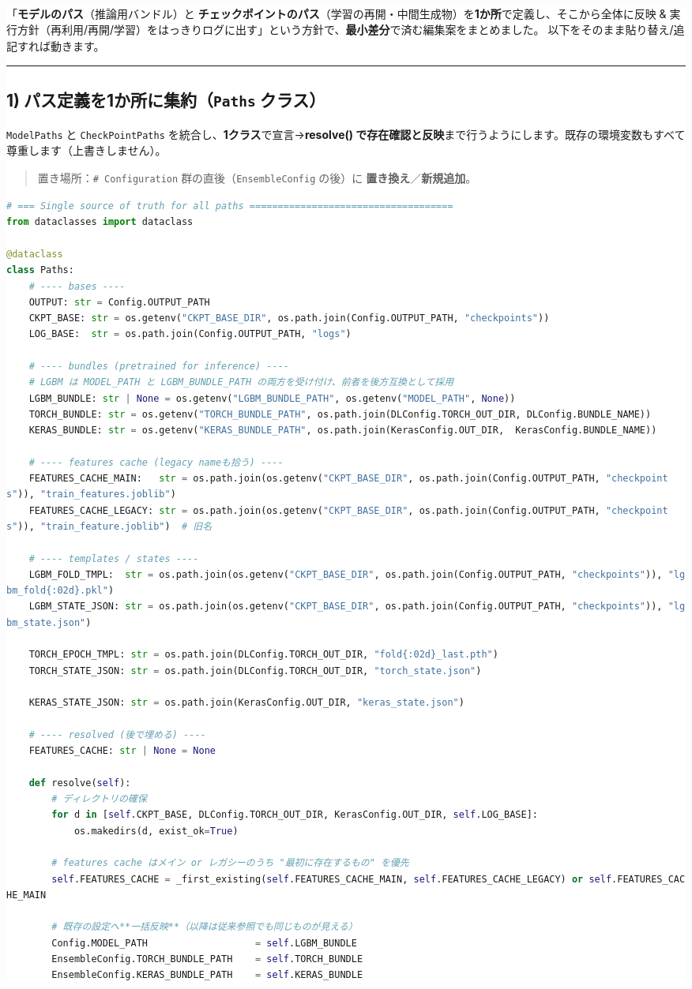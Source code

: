 「**モデルのパス**（推論用バンドル）と **チェックポイントのパス**（学習の再開・中間生成物）を**1か所**で定義し、そこから全体に反映 & 実行方針（再利用/再開/学習）をはっきりログに出す」という方針で、**最小差分**で済む編集案をまとめました。
以下をそのまま貼り替え/追記すれば動きます。

---

## 1) パス定義を1か所に集約（`Paths` クラス）

`ModelPaths` と `CheckPointPaths` を統合し、**1クラス**で宣言→**resolve() で存在確認と反映**まで行うようにします。既存の環境変数もすべて尊重します（上書きしません）。

> 置き場所：`# Configuration` 群の直後（`EnsembleConfig` の後）に **置き換え**／**新規追加**。

```python
# === Single source of truth for all paths ====================================
from dataclasses import dataclass

@dataclass
class Paths:
    # ---- bases ----
    OUTPUT: str = Config.OUTPUT_PATH
    CKPT_BASE: str = os.getenv("CKPT_BASE_DIR", os.path.join(Config.OUTPUT_PATH, "checkpoints"))
    LOG_BASE:  str = os.path.join(Config.OUTPUT_PATH, "logs")

    # ---- bundles (pretrained for inference) ----
    # LGBM は MODEL_PATH と LGBM_BUNDLE_PATH の両方を受け付け、前者を後方互換として採用
    LGBM_BUNDLE: str | None = os.getenv("LGBM_BUNDLE_PATH", os.getenv("MODEL_PATH", None))
    TORCH_BUNDLE: str = os.getenv("TORCH_BUNDLE_PATH", os.path.join(DLConfig.TORCH_OUT_DIR, DLConfig.BUNDLE_NAME))
    KERAS_BUNDLE: str = os.getenv("KERAS_BUNDLE_PATH", os.path.join(KerasConfig.OUT_DIR,  KerasConfig.BUNDLE_NAME))

    # ---- features cache (legacy nameも拾う) ----
    FEATURES_CACHE_MAIN:   str = os.path.join(os.getenv("CKPT_BASE_DIR", os.path.join(Config.OUTPUT_PATH, "checkpoints")), "train_features.joblib")
    FEATURES_CACHE_LEGACY: str = os.path.join(os.getenv("CKPT_BASE_DIR", os.path.join(Config.OUTPUT_PATH, "checkpoints")), "train_feature.joblib")  # 旧名

    # ---- templates / states ----
    LGBM_FOLD_TMPL:  str = os.path.join(os.getenv("CKPT_BASE_DIR", os.path.join(Config.OUTPUT_PATH, "checkpoints")), "lgbm_fold{:02d}.pkl")
    LGBM_STATE_JSON: str = os.path.join(os.getenv("CKPT_BASE_DIR", os.path.join(Config.OUTPUT_PATH, "checkpoints")), "lgbm_state.json")

    TORCH_EPOCH_TMPL: str = os.path.join(DLConfig.TORCH_OUT_DIR, "fold{:02d}_last.pth")
    TORCH_STATE_JSON: str = os.path.join(DLConfig.TORCH_OUT_DIR, "torch_state.json")

    KERAS_STATE_JSON: str = os.path.join(KerasConfig.OUT_DIR, "keras_state.json")

    # ---- resolved (後で埋める) ----
    FEATURES_CACHE: str | None = None

    def resolve(self):
        # ディレクトリの確保
        for d in [self.CKPT_BASE, DLConfig.TORCH_OUT_DIR, KerasConfig.OUT_DIR, self.LOG_BASE]:
            os.makedirs(d, exist_ok=True)

        # features cache はメイン or レガシーのうち "最初に存在するもの" を優先
        self.FEATURES_CACHE = _first_existing(self.FEATURES_CACHE_MAIN, self.FEATURES_CACHE_LEGACY) or self.FEATURES_CACHE_MAIN

        # 既存の設定へ**一括反映**（以降は従来参照でも同じものが見える）
        Config.MODEL_PATH                   = self.LGBM_BUNDLE
        EnsembleConfig.TORCH_BUNDLE_PATH    = self.TORCH_BUNDLE
        EnsembleConfig.KERAS_BUNDLE_PATH    = self.KERAS_BUNDLE
```